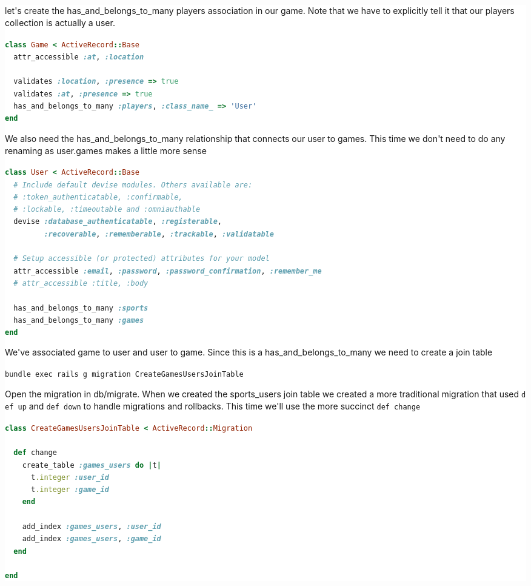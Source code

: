 let's create the has\_and\_belongs\_to\_many players association in our game. Note that we have to explicitly tell it that our players collection is actually a user.

~~~ruby
class Game < ActiveRecord::Base
  attr_accessible :at, :location
  
  validates :location, :presence => true
  validates :at, :presence => true
  has_and_belongs_to_many :players, :class_name_ => 'User'
end
~~~

We also need the has\_and\_belongs\_to\_many relationship that connects our user to games. This time we don't need to do any renaming as user.games makes a little more sense

~~~ruby
class User < ActiveRecord::Base
  # Include default devise modules. Others available are:
  # :token_authenticatable, :confirmable,
  # :lockable, :timeoutable and :omniauthable
  devise :database_authenticatable, :registerable,
         :recoverable, :rememberable, :trackable, :validatable

  # Setup accessible (or protected) attributes for your model
  attr_accessible :email, :password, :password_confirmation, :remember_me
  # attr_accessible :title, :body
  
  has_and_belongs_to_many :sports
  has_and_belongs_to_many :games
end
~~~

We've associated game to user and user to game. Since this is a has\_and\_belongs\_to\_many we need to create a join table

~~~console
bundle exec rails g migration CreateGamesUsersJoinTable
~~~

Open the migration in db/migrate. When we created the sports\_users join table we created a more traditional migration that used `def up` and `def down` to handle migrations and rollbacks. This time we'll use the more succinct `def change`

~~~ruby
class CreateGamesUsersJoinTable < ActiveRecord::Migration
  
  def change
    create_table :games_users do |t|
      t.integer :user_id
      t.integer :game_id
    end
    
    add_index :games_users, :user_id
  	add_index :games_users, :game_id
  end
  
end
~~~
